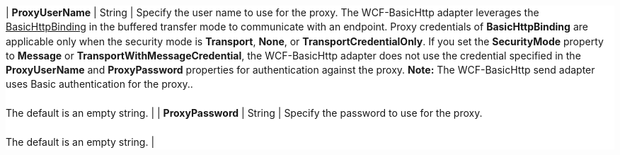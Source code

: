 |         <strong>ProxyUserName</strong>         |                                                                                                                                                                                                                                                                                                                                                                                                                                                                                                                                                                 String                                                                                                                                                                                                                                                                                                                                                                                                                                                                                                                                                                  |                                                                                                                                                                                                                                                                                                                                              Specify the user name to use for the proxy. The WCF-BasicHttp adapter leverages the [BasicHttpBinding](http://go.microsoft.com/fwlink/?LinkId=81086) in the buffered transfer mode to communicate with an endpoint. Proxy credentials of <strong>BasicHttpBinding</strong> are applicable only when the security mode is <strong>Transport</strong>, <strong>None</strong>, or <strong>TransportCredentialOnly</strong>. If you set the <strong>SecurityMode</strong> property to <strong>Message</strong> or <strong>TransportWithMessageCredential</strong>, the WCF-BasicHttp adapter does not use the credential specified in the <strong>ProxyUserName</strong> and <strong>ProxyPassword</strong> properties for authentication against the proxy. <strong>Note:</strong>  The WCF-BasicHttp send adapter uses Basic authentication for the proxy.. <br /><br /> The default is an empty string.                                                                                                                                                                                                                                                                                                                                               |
|         <strong>ProxyPassword</strong>         |                                                                                                                                                                                                                                                                                                                                                                                                                                                                                                                                                                 String                                                                                                                                                                                                                                                                                                                                                                                                                                                                                                                                                                  |                                                                                                                                                                                                                                                                                                                                                                                                                                                                                                                                                                                                                                                                                                                                                      Specify the password to use for the proxy.<br /><br /> The default is an empty string.                                                                                                                                                                                                                                                                                                                                                                                                                                                                                                                                                                                                                                                                                                                                                       |